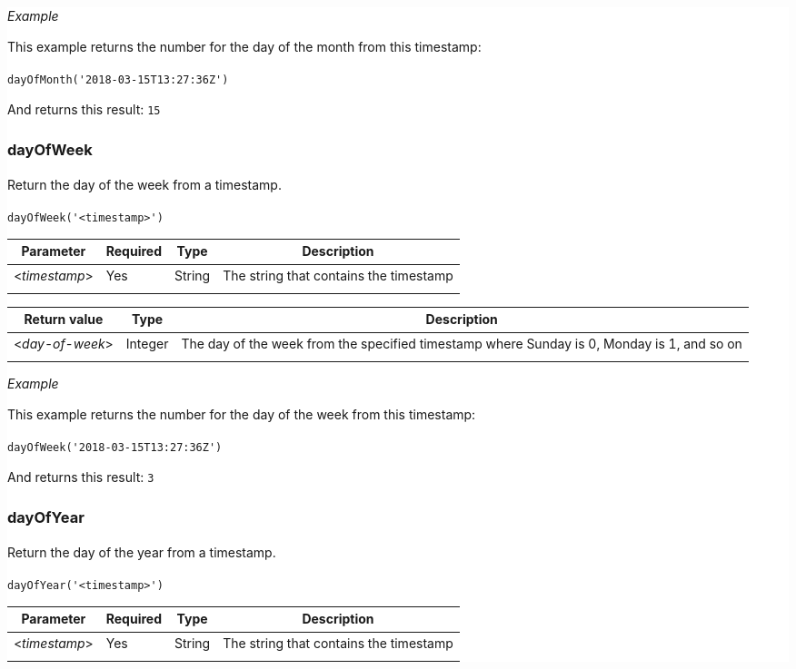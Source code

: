 *Example*

This example returns the number for the day
of the month from this timestamp:

```
dayOfMonth('2018-03-15T13:27:36Z')
```

And returns this result: `15`

<a name="dayOfWeek"></a>

### dayOfWeek

Return the day of the week from a timestamp.

```
dayOfWeek('<timestamp>')
```

| Parameter | Required | Type | Description |
| --------- | -------- | ---- | ----------- |
| <*timestamp*> | Yes | String | The string that contains the timestamp |
|||||

| Return value | Type | Description |
| ------------ | ---- | ----------- |
| <*day-of-week*> | Integer | The day of the week from the specified timestamp where Sunday is 0, Monday is 1, and so on |
||||

*Example*

This example returns the number for the day of the week from this timestamp:

```
dayOfWeek('2018-03-15T13:27:36Z')
```

And returns this result: `3`

<a name="dayOfYear"></a>

### dayOfYear

Return the day of the year from a timestamp.

```
dayOfYear('<timestamp>')
```

| Parameter | Required | Type | Description |
| --------- | -------- | ---- | ----------- |
| <*timestamp*> | Yes | String | The string that contains the timestamp |
|||||
